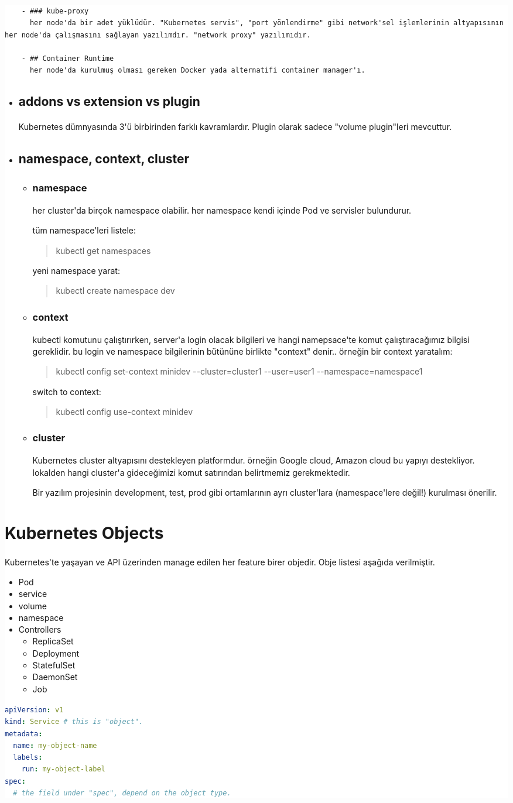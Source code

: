         - ### kube-proxy
          her node'da bir adet yüklüdür. "Kubernetes servis", "port yönlendirme" gibi network'sel işlemlerinin altyapısının her node'da çalışmasını sağlayan yazılımdır. "network proxy" yazılımıdır.

        - ## Container Runtime
          her node'da kurulmuş olması gereken Docker yada alternatifi container manager'ı.

- ## addons vs extension vs plugin
     Kubernetes dümnyasında 3'ü birbirinden farklı kavramlardır. Plugin olarak sadece "volume plugin"leri mevcuttur.

- ## namespace, context, cluster

     - ### namespace
       her cluster'da birçok namespace olabilir. her namespace kendi içinde Pod ve servisler bulundurur.

       tüm namespace'leri listele:
       > kubectl get namespaces

       yeni namespace yarat:
       > kubectl create namespace dev

     - ### context
       kubectl komutunu çalıştırırken, server'a login olacak bilgileri ve hangi namepsace'te komut çalıştıracağımız bilgisi gereklidir. bu login ve namespace bilgilerinin bütününe birlikte "context" denir.. örneğin bir context yaratalım:
       > kubectl config set-context minidev --cluster=cluster1 --user=user1 --namespace=namespace1

       switch to context:
       > kubectl config use-context minidev

     - ### cluster
       Kubernetes cluster altyapısını destekleyen platformdur. örneğin Google cloud, Amazon cloud bu yapıyı destekliyor. lokalden hangi cluster'a gideceğimizi komut satırından belirtmemiz gerekmektedir.

       Bir yazılım projesinin development, test, prod gibi ortamlarının ayrı cluster'lara (namespace'lere değil!) kurulması önerilir.

# Kubernetes Objects
Kubernetes'te yaşayan ve API üzerinden manage edilen her feature birer objedir. Obje listesi aşağıda verilmiştir.

- Pod
- service
- volume
- namespace
- Controllers
  - ReplicaSet
  - Deployment
  - StatefulSet
  - DaemonSet
  - Job

```yml
apiVersion: v1
kind: Service # this is "object".
metadata:
  name: my-object-name
  labels:
    run: my-object-label 
spec:
  # the field under "spec", depend on the object type.
```
